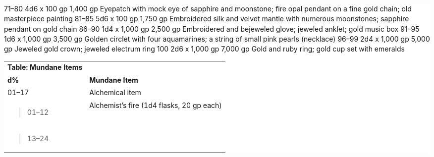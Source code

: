 <tr class="odd">
<td>71–80</td>
<td>4d6 x 100 gp</td>
<td>1,400 gp</td>
<td>Eyepatch with mock eye of sapphire and moonstone; fire opal pendant on a fine gold chain; old masterpiece painting</td>
</tr>
<tr class="even">
<td>81–85</td>
<td>5d6 x 100 gp</td>
<td>1,750 gp</td>
<td>Embroidered silk and velvet mantle with numerous moonstones; sapphire pendant on gold chain</td>
</tr>
<tr class="odd">
<td>86–90</td>
<td>1d4 x 1,000 gp</td>
<td>2,500 gp</td>
<td>Embroidered and bejeweled glove; jeweled anklet; gold music box</td>
</tr>
<tr class="even">
<td>91–95</td>
<td>1d6 x 1,000 gp</td>
<td>3,500 gp</td>
<td>Golden circlet with four aquamarines; a string of small pink pearls (necklace)</td>
</tr>
<tr class="odd">
<td>96–99</td>
<td>2d4 x 1,000 gp</td>
<td>5,000 gp</td>
<td>Jeweled gold crown; jeweled electrum ring</td>
</tr>
<tr class="even">
<td>100</td>
<td>2d6 x 1,000 gp</td>
<td>7,000 gp</td>
<td>Gold and ruby ring; gold cup set with emeralds</td>
</tr>
</tbody>
</table>

<table>
<tbody>
<tr class="odd">
<td><strong>Table: Mundane Items</strong></td>
<td></td>
</tr>
<tr class="even">
<td><strong>d%</strong></td>
<td><strong>Mundane Item</strong></td>
</tr>
<tr class="odd">
<td>01–17</td>
<td>Alchemical item</td>
</tr>
<tr class="even">
<td><blockquote>
<p>01–12</p>
</blockquote></td>
<td>Alchemist’s fire (1d4 flasks, 20 gp each)</td>
</tr>
<tr class="odd">
<td><blockquote>
<p>13–24</p>